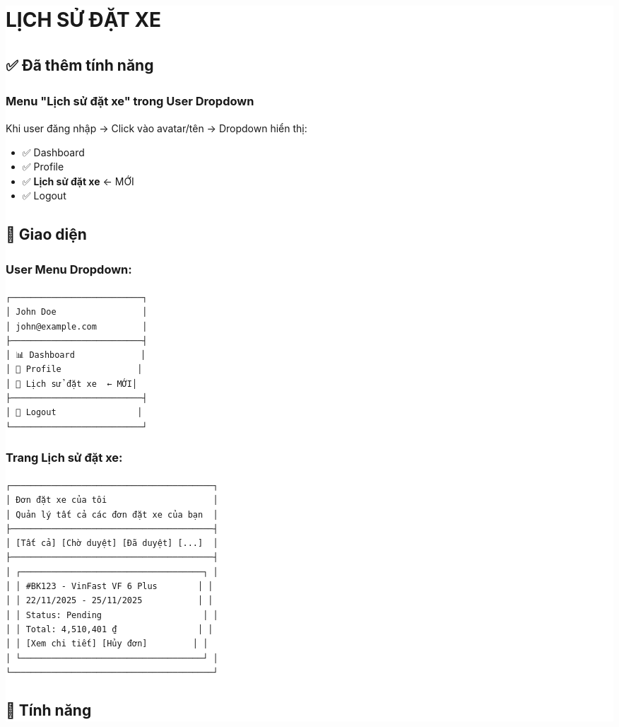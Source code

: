 # LỊCH SỬ ĐẶT XE

## ✅ Đã thêm tính năng

### **Menu "Lịch sử đặt xe" trong User Dropdown**

Khi user đăng nhập → Click vào avatar/tên → Dropdown hiển thị:
- ✅ Dashboard
- ✅ Profile  
- ✅ **Lịch sử đặt xe** ← MỚI
- ✅ Logout

## 📱 Giao diện

### **User Menu Dropdown:**
```
┌──────────────────────────┐
│ John Doe                 │
│ john@example.com         │
├──────────────────────────┤
│ 📊 Dashboard             │
│ 👤 Profile               │
│ 📜 Lịch sử đặt xe  ← MỚI│
├──────────────────────────┤
│ 🚪 Logout                │
└──────────────────────────┘
```

### **Trang Lịch sử đặt xe:**
```
┌────────────────────────────────────────┐
│ Đơn đặt xe của tôi                     │
│ Quản lý tất cả các đơn đặt xe của bạn  │
├────────────────────────────────────────┤
│ [Tất cả] [Chờ duyệt] [Đã duyệt] [...]  │
├────────────────────────────────────────┤
│ ┌────────────────────────────────────┐ │
│ │ #BK123 - VinFast VF 6 Plus        │ │
│ │ 22/11/2025 - 25/11/2025           │ │
│ │ Status: Pending                    │ │
│ │ Total: 4,510,401 ₫                │ │
│ │ [Xem chi tiết] [Hủy đơn]         │ │
│ └────────────────────────────────────┘ │
└────────────────────────────────────────┘
```

## 🎯 Tính năng
